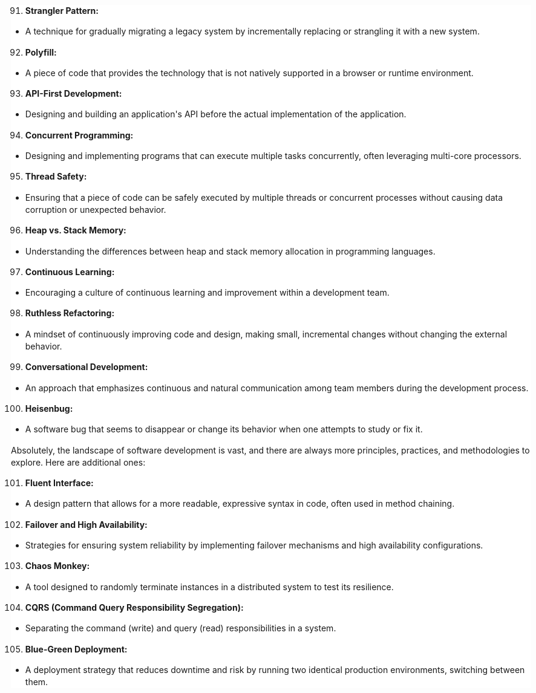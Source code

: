 91. **Strangler Pattern:**
   - A technique for gradually migrating a legacy system by incrementally replacing or strangling it with a new system.

92. **Polyfill:**
   - A piece of code that provides the technology that is not natively supported in a browser or runtime environment.

93. **API-First Development:**
   - Designing and building an application's API before the actual implementation of the application.

94. **Concurrent Programming:**
   - Designing and implementing programs that can execute multiple tasks concurrently, often leveraging multi-core processors.

95. **Thread Safety:**
   - Ensuring that a piece of code can be safely executed by multiple threads or concurrent processes without causing data corruption or unexpected behavior.

96. **Heap vs. Stack Memory:**
   - Understanding the differences between heap and stack memory allocation in programming languages.

97. **Continuous Learning:**
   - Encouraging a culture of continuous learning and improvement within a development team.

98. **Ruthless Refactoring:**
   - A mindset of continuously improving code and design, making small, incremental changes without changing the external behavior.

99. **Conversational Development:**
   - An approach that emphasizes continuous and natural communication among team members during the development process.

100. **Heisenbug:**
   - A software bug that seems to disappear or change its behavior when one attempts to study or fix it.

Absolutely, the landscape of software development is vast, and there are always more principles, practices, and methodologies to explore. Here are additional ones:

101. **Fluent Interface:**
   - A design pattern that allows for a more readable, expressive syntax in code, often used in method chaining.

102. **Failover and High Availability:**
   - Strategies for ensuring system reliability by implementing failover mechanisms and high availability configurations.

103. **Chaos Monkey:**
   - A tool designed to randomly terminate instances in a distributed system to test its resilience.

104. **CQRS (Command Query Responsibility Segregation):**
   - Separating the command (write) and query (read) responsibilities in a system.

105. **Blue-Green Deployment:**
   - A deployment strategy that reduces downtime and risk by running two identical production environments, switching between them.
